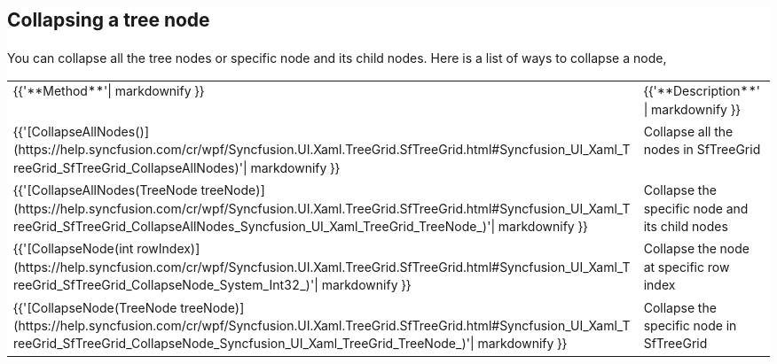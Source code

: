 ## Collapsing a tree node

You can collapse all the tree nodes or specific node and its child nodes. Here is a list of ways to collapse a node,

<table>
<tr>
<td>
{{'**Method**'| markdownify }}
</td>
<td>
{{'**Description**'| markdownify }}
</td>
</tr>
<tr>
<td>
{{'[CollapseAllNodes()](https://help.syncfusion.com/cr/wpf/Syncfusion.UI.Xaml.TreeGrid.SfTreeGrid.html#Syncfusion_UI_Xaml_TreeGrid_SfTreeGrid_CollapseAllNodes)'| markdownify }}
</td>
<td>
Collapse all the nodes in SfTreeGrid
</td>
</tr>
<tr>
<td>
{{'[CollapseAllNodes(TreeNode treeNode)](https://help.syncfusion.com/cr/wpf/Syncfusion.UI.Xaml.TreeGrid.SfTreeGrid.html#Syncfusion_UI_Xaml_TreeGrid_SfTreeGrid_CollapseAllNodes_Syncfusion_UI_Xaml_TreeGrid_TreeNode_)'| markdownify }}
</td>
<td>
Collapse the specific node and its child nodes
</td>
</tr>
<tr>
<td>
{{'[CollapseNode(int rowIndex)](https://help.syncfusion.com/cr/wpf/Syncfusion.UI.Xaml.TreeGrid.SfTreeGrid.html#Syncfusion_UI_Xaml_TreeGrid_SfTreeGrid_CollapseNode_System_Int32_)'| markdownify }}
</td>
<td>
Collapse the node at specific row index
</td>
</tr>
<tr>
<td>
{{'[CollapseNode(TreeNode treeNode)](https://help.syncfusion.com/cr/wpf/Syncfusion.UI.Xaml.TreeGrid.SfTreeGrid.html#Syncfusion_UI_Xaml_TreeGrid_SfTreeGrid_CollapseNode_Syncfusion_UI_Xaml_TreeGrid_TreeNode_)'| markdownify }}
</td>
<td>
Collapse the specific node in SfTreeGrid
</td>
</tr>
</table>
